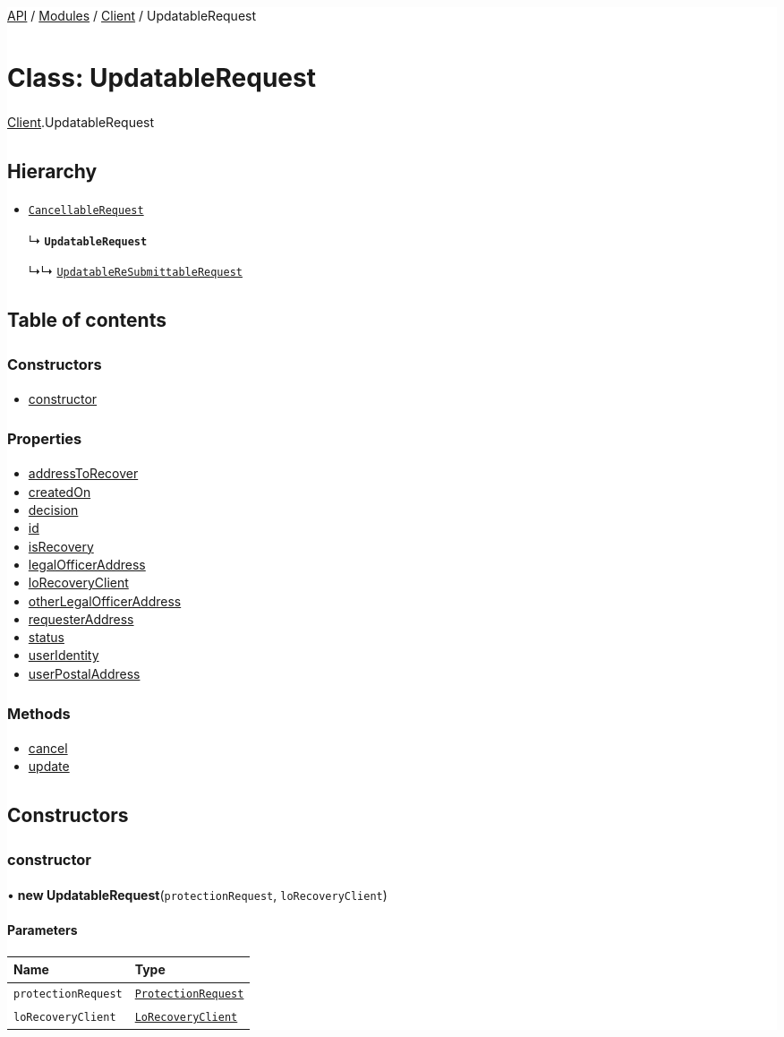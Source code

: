 [API](../API.md) / [Modules](../modules.md) / [Client](../modules/Client.md) / UpdatableRequest

# Class: UpdatableRequest

[Client](../modules/Client.md).UpdatableRequest

## Hierarchy

- [`CancellableRequest`](Client.CancellableRequest.md)

  ↳ **`UpdatableRequest`**

  ↳↳ [`UpdatableReSubmittableRequest`](Client.UpdatableReSubmittableRequest.md)

## Table of contents

### Constructors

- [constructor](Client.UpdatableRequest.md#constructor)

### Properties

- [addressToRecover](Client.UpdatableRequest.md#addresstorecover)
- [createdOn](Client.UpdatableRequest.md#createdon)
- [decision](Client.UpdatableRequest.md#decision)
- [id](Client.UpdatableRequest.md#id)
- [isRecovery](Client.UpdatableRequest.md#isrecovery)
- [legalOfficerAddress](Client.UpdatableRequest.md#legalofficeraddress)
- [loRecoveryClient](Client.UpdatableRequest.md#lorecoveryclient)
- [otherLegalOfficerAddress](Client.UpdatableRequest.md#otherlegalofficeraddress)
- [requesterAddress](Client.UpdatableRequest.md#requesteraddress)
- [status](Client.UpdatableRequest.md#status)
- [userIdentity](Client.UpdatableRequest.md#useridentity)
- [userPostalAddress](Client.UpdatableRequest.md#userpostaladdress)

### Methods

- [cancel](Client.UpdatableRequest.md#cancel)
- [update](Client.UpdatableRequest.md#update)

## Constructors

### constructor

• **new UpdatableRequest**(`protectionRequest`, `loRecoveryClient`)

#### Parameters

| Name | Type |
| :------ | :------ |
| `protectionRequest` | [`ProtectionRequest`](../interfaces/Client.ProtectionRequest.md) |
| `loRecoveryClient` | [`LoRecoveryClient`](Client.LoRecoveryClient.md) |
